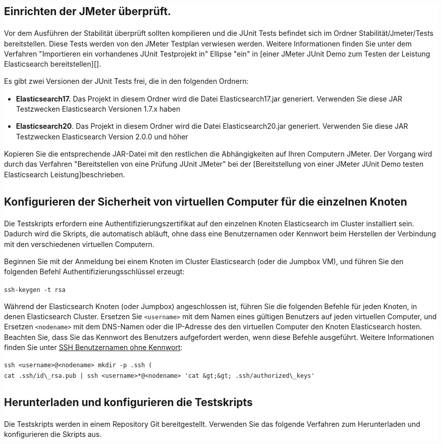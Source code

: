 ## <a name="setting-up-the-jmeter-tests"></a>Einrichten der JMeter überprüft.

Vor dem Ausführen der Stabilität überprüft sollten kompilieren und die JUnit Tests befindet sich im Ordner Stabilität/Jmeter/Tests bereitstellen. Diese Tests werden von den JMeter Testplan verwiesen werden. Weitere Informationen finden Sie unter dem Verfahren "Importieren ein vorhandenes JUnit Testprojekt in" Ellipse "ein" in [einer JMeter JUnit Demo zum Testen der Leistung Elasticsearch bereitstellen][].

Es gibt zwei Versionen der JUnit Tests frei, die in den folgenden Ordnern:

- **Elasticsearch17.** Das Projekt in diesem Ordner wird die Datei Elasticsearch17.jar generiert. Verwenden Sie diese JAR Testzwecken Elasticsearch Versionen 1.7.x haben

- **Elasticsearch20**. Das Projekt in diesem Ordner wird die Datei Elasticsearch20.jar generiert. Verwenden Sie diese JAR Testzwecken Elasticsearch Version 2.0.0 und höher

Kopieren Sie die entsprechende JAR-Datei mit den restlichen die Abhängigkeiten auf Ihren Computern JMeter. Der Vorgang wird durch das Verfahren "Bereitstellen von eine Prüfung JUnit JMeter" bei der [Bereitstellung von einer JMeter JUnit Demo testen Elasticsearch Leistung]beschrieben.

## <a name="configuring-vm-security-for-each-node"></a>Konfigurieren der Sicherheit von virtuellen Computer für die einzelnen Knoten

Die Testskripts erfordern eine Authentifizierungszertifikat auf den einzelnen Knoten Elasticsearch im Cluster installiert sein. Dadurch wird die Skripts, die automatisch abläuft, ohne dass eine Benutzernamen oder Kennwort beim Herstellen der Verbindung mit den verschiedenen virtuellen Computern.

Beginnen Sie mit der Anmeldung bei einem Knoten im Cluster Elasticsearch (oder die Jumpbox VM), und führen Sie den folgenden Befehl Authentifizierungsschlüssel erzeugt:

```Shell
ssh-keygen -t rsa
```

Während der Elasticsearch Knoten (oder Jumpbox) angeschlossen ist, führen Sie die folgenden Befehle für jeden Knoten, in denen Elasticsearch Cluster. Ersetzen Sie `<username>` mit dem Namen eines gültigen Benutzers auf jeden virtuellen Computer, und Ersetzen `<nodename>` mit dem DNS-Namen oder die IP-Adresse des den virtuellen Computer den Knoten Elasticsearch hosten.
Beachten Sie, dass Sie das Kennwort des Benutzers aufgefordert werden, wenn diese Befehle ausgeführt.
Weitere Informationen finden Sie unter [SSH Benutzernamen ohne Kennwort](http://www.linuxproblem.org/art_9.html):

```Shell
ssh <username>@<nodename> mkdir -p .ssh (
cat .ssh/id\_rsa.pub | ssh <username>*@<nodename> 'cat &gt;&gt; .ssh/authorized\_keys'
```

## <a name="downloading-and-configuring-the-test-scripts"></a>Herunterladen und konfigurieren die Testskripts

Die Testskripts werden in einem Repository Git bereitgestellt. Verwenden Sie das folgende Verfahren zum Herunterladen und konfigurieren die Skripts aus.


[Running Elasticsearch on Azure]: guidance-elasticsearch-running-on-azure.md
[Tuning Data Ingestion Performance for Elasticsearch on Azure]: guidance-elasticsearch-tuning-data-ingestion-performance.md
[Leitfaden zur Leistung testen]: guidance-elasticsearch-creating-performance-testing-environment.md
[JMeter guidance]: guidance-elasticsearch-implementing-jmeter.md
[Considerations for JMeter]: guidance-elasticsearch-deploying-jmeter-junit-sampler.md
[Query aggregation and performance]: guidance-elasticsearch-query-aggregation-performance.md
[elasticsearch-resilience-recovery]: guidance-elasticsearch-configuring-resilience-and-recovery.md
[Resilience and Recovery Testing]: guidance-elasticsearch-running-automated-resilience-tests.md
[Bereitstellen einer JMeter JUnit Demo zum Testen der Leistung Elasticsearch]: guidance-elasticsearch-deploying-jmeter-junit-sampler.md